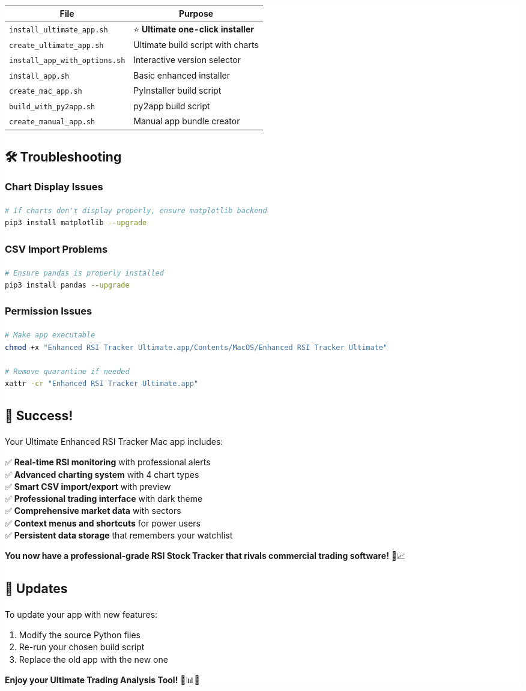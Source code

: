 | File | Purpose |
|------|---------|
| `install_ultimate_app.sh` | ⭐ **Ultimate one-click installer** |
| `create_ultimate_app.sh` | Ultimate build script with charts |
| `install_app_with_options.sh` | Interactive version selector |
| `install_app.sh` | Basic enhanced installer |
| `create_mac_app.sh` | PyInstaller build script |
| `build_with_py2app.sh` | py2app build script |
| `create_manual_app.sh` | Manual app bundle creator |

## 🛠 Troubleshooting

### Chart Display Issues
```bash
# If charts don't display properly, ensure matplotlib backend
pip3 install matplotlib --upgrade
```

### CSV Import Problems
```bash
# Ensure pandas is properly installed
pip3 install pandas --upgrade
```

### Permission Issues
```bash
# Make app executable
chmod +x "Enhanced RSI Tracker Ultimate.app/Contents/MacOS/Enhanced RSI Tracker Ultimate"

# Remove quarantine if needed
xattr -cr "Enhanced RSI Tracker Ultimate.app"
```

## 🎉 Success!

Your Ultimate Enhanced RSI Tracker Mac app includes:

✅ **Real-time RSI monitoring** with professional alerts  
✅ **Advanced charting system** with 4 chart types  
✅ **Smart CSV import/export** with preview  
✅ **Professional trading interface** with dark theme  
✅ **Comprehensive market data** with sectors  
✅ **Context menus and shortcuts** for power users  
✅ **Persistent data storage** that remembers your watchlist  

**You now have a professional-grade RSI Stock Tracker that rivals commercial trading software!** 🚀📈

## 🔄 Updates

To update your app with new features:
1. Modify the source Python files
2. Re-run your chosen build script
3. Replace the old app with the new one

**Enjoy your Ultimate Trading Analysis Tool!** 🎨📊🚀

